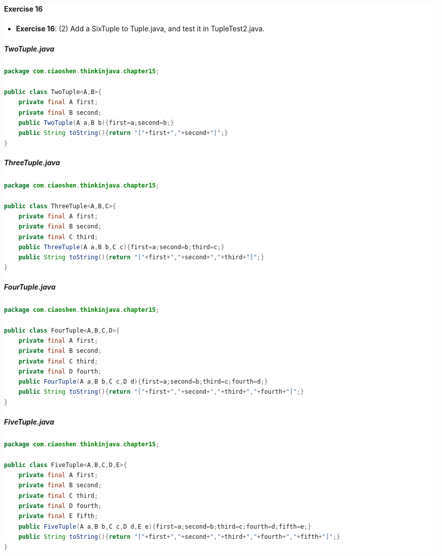 #### Exercise 16
* **Exercise 16**: (2) Add a SixTuple to Tuple.java, and test it in TupleTest2.java.

##### TwoTuple.java
```java
package com.ciaoshen.thinkinjava.chapter15;

public class TwoTuple<A,B>{
    private final A first;
    private final B second;
    public TwoTuple(A a,B b){first=a;second=b;}
    public String toString(){return "["+first+","+second+"]";}
}
```

##### ThreeTuple.java
```java
package com.ciaoshen.thinkinjava.chapter15;

public class ThreeTuple<A,B,C>{
    private final A first;
    private final B second;
    private final C third;
    public ThreeTuple(A a,B b,C c){first=a;second=b;third=c;}
    public String toString(){return "["+first+","+second+","+third+"]";}
}
```

##### FourTuple.java
```java
package com.ciaoshen.thinkinjava.chapter15;

public class FourTuple<A,B,C,D>{
    private final A first;
    private final B second;
    private final C third;
    private final D fourth;
    public FourTuple(A a,B b,C c,D d){first=a;second=b;third=c;fourth=d;}
    public String toString(){return "["+first+","+second+","+third+","+fourth+"]";}
}
```

##### FiveTuple.java
```java
package com.ciaoshen.thinkinjava.chapter15;

public class FiveTuple<A,B,C,D,E>{
    private final A first;
    private final B second;
    private final C third;
    private final D fourth;
    private final E fifth;
    public FiveTuple(A a,B b,C c,D d,E e){first=a;second=b;third=c;fourth=d;fifth=e;}
    public String toString(){return "["+first+","+second+","+third+","+fourth+","+fifth+"]";}
}
```
